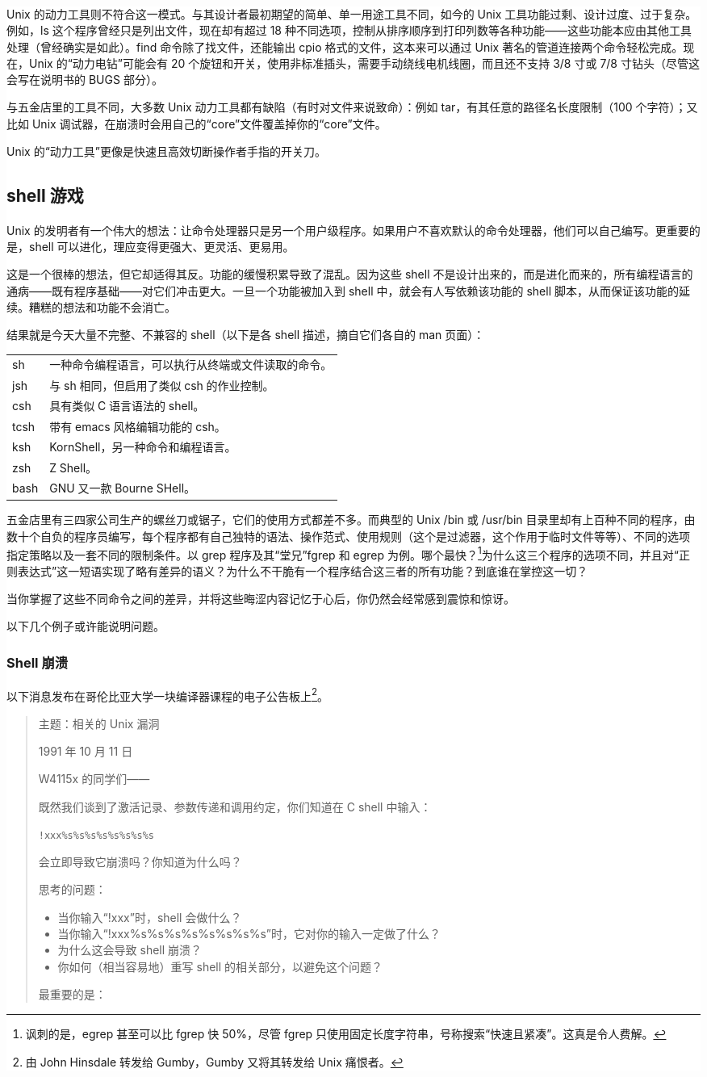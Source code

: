 Unix 的动力工具则不符合这一模式。与其设计者最初期望的简单、单一用途工具不同，如今的 Unix 工具功能过剩、设计过度、过于复杂。例如，ls 这个程序曾经只是列出文件，现在却有超过 18 种不同选项，控制从排序顺序到打印列数等各种功能——这些功能本应由其他工具处理（曾经确实是如此）。find 命令除了找文件，还能输出 cpio 格式的文件，这本来可以通过 Unix 著名的管道连接两个命令轻松完成。现在，Unix 的“动力电钻”可能会有 20 个旋钮和开关，使用非标准插头，需要手动绕线电机线圈，而且还不支持 3/8 寸或 7/8 寸钻头（尽管这会写在说明书的 BUGS 部分）。

与五金店里的工具不同，大多数 Unix 动力工具都有缺陷（有时对文件来说致命）：例如 tar，有其任意的路径名长度限制（100 个字符）；又比如 Unix 调试器，在崩溃时会用自己的“core”文件覆盖掉你的“core”文件。

Unix 的“动力工具”更像是快速且高效切断操作者手指的开关刀。

## shell 游戏

Unix 的发明者有一个伟大的想法：让命令处理器只是另一个用户级程序。如果用户不喜欢默认的命令处理器，他们可以自己编写。更重要的是，shell 可以进化，理应变得更强大、更灵活、更易用。

这是一个很棒的想法，但它却适得其反。功能的缓慢积累导致了混乱。因为这些 shell 不是设计出来的，而是进化而来的，所有编程语言的通病——既有程序基础——对它们冲击更大。一旦一个功能被加入到 shell 中，就会有人写依赖该功能的 shell 脚本，从而保证该功能的延续。糟糕的想法和功能不会消亡。

结果就是今天大量不完整、不兼容的 shell（以下是各 shell 描述，摘自它们各自的 man 页面）：

|   |                  |
| ---- | ------------------------- |
| sh   | 一种命令编程语言，可以执行从终端或文件读取的命令。 |
| jsh  | 与 sh 相同，但启用了类似 csh 的作业控制。 |
| csh  | 具有类似 C 语言语法的 shell。       |
| tcsh | 带有 emacs 风格编辑功能的 csh。     |
| ksh  | KornShell，另一种命令和编程语言。     |
| zsh  | Z Shell。                  |
| bash | GNU 又一款 Bourne SHell。   |


五金店里有三四家公司生产的螺丝刀或锯子，它们的使用方式都差不多。而典型的 Unix /bin 或 /usr/bin 目录里却有上百种不同的程序，由数十个自负的程序员编写，每个程序都有自己独特的语法、操作范式、使用规则（这个是过滤器，这个作用于临时文件等等）、不同的选项指定策略以及一套不同的限制条件。以 grep 程序及其“堂兄”fgrep 和 egrep 为例。哪个最快？[^1]为什么这三个程序的选项不同，并且对“正则表达式”这一短语实现了略有差异的语义？为什么不干脆有一个程序结合这三者的所有功能？到底谁在掌控这一切？

当你掌握了这些不同命令之间的差异，并将这些晦涩内容记忆于心后，你仍然会经常感到震惊和惊讶。

以下几个例子或许能说明问题。

[^1]: 讽刺的是，egrep 甚至可以比 fgrep 快 50%，尽管 fgrep 只使用固定长度字符串，号称搜索“快速且紧凑”。这真是令人费解。

### Shell 崩溃

以下消息发布在哥伦比亚大学一块编译器课程的电子公告板上[^2]。

> 主题：相关的 Unix 漏洞
>
> 1991 年 10 月 11 日
>
> W4115x 的同学们——
>
> 既然我们谈到了激活记录、参数传递和调用约定，你们知道在 C shell 中输入：
>
> ```sh
> !xxx%s%s%s%s%s%s%s%s
> ```
>
> 会立即导致它崩溃吗？你知道为什么吗？
>
> 思考的问题：
>
> - 当你输入“!xxx”时，shell 会做什么？
> - 当你输入“!xxx%s%s%s%s%s%s%s%s”时，它对你的输入一定做了什么？
> - 为什么这会导致 shell 崩溃？
> - 你如何（相当容易地）重写 shell 的相关部分，以避免这个问题？
>
> 最重要的是：

[^2]: 由 John Hinsdale 转发给 Gumby，Gumby 又将其转发给 Unix 痛恨者。
[^3]: 感谢 Sun Microsystems 的 Michael Grant 提供此示例。
[^4]: 我们应该指出，这里讨论的“管道”仅限于传统的 Unix 管道，也就是你可以用 shell 通过竖线（`|`）创建的那种。我们不是在谈论命名管道，那是完全不同的东西。